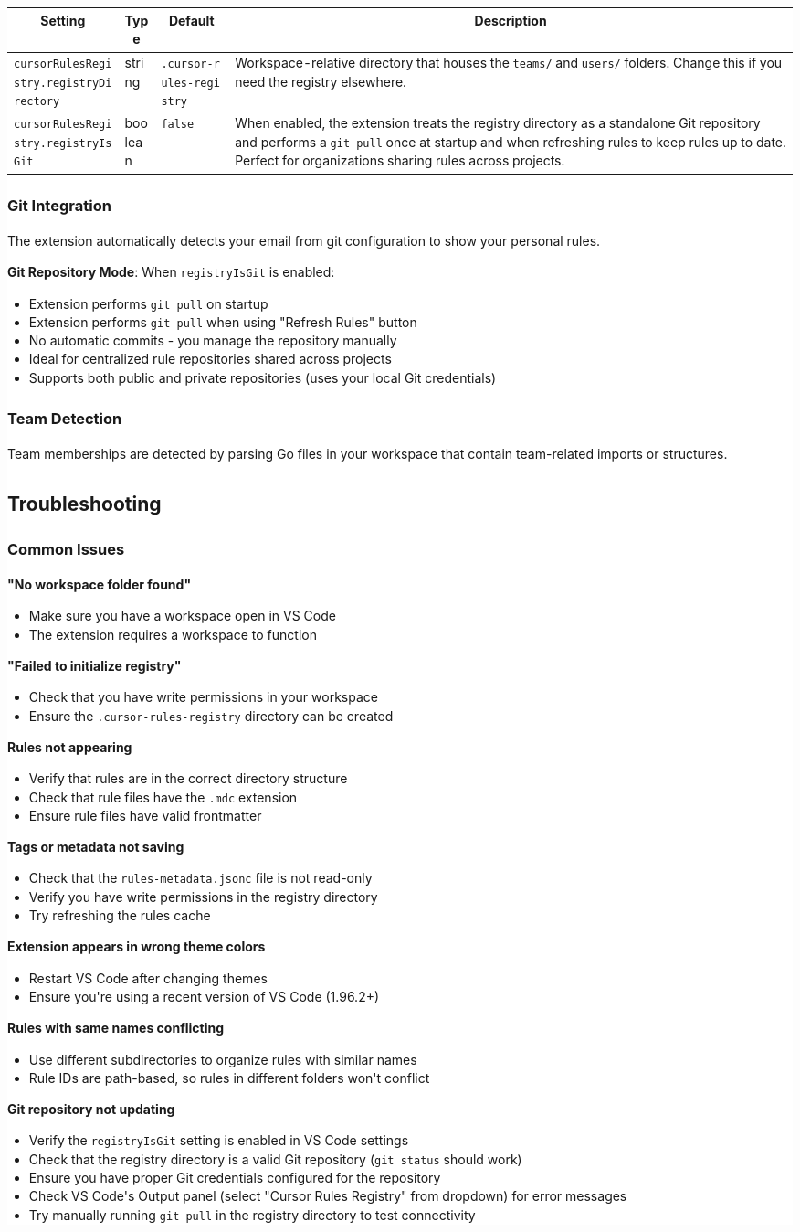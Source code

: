 | Setting | Type | Default | Description |
|---------|------|---------|-------------|
| `cursorRulesRegistry.registryDirectory` | string | `.cursor-rules-registry` | Workspace-relative directory that houses the `teams/` and `users/` folders. Change this if you need the registry elsewhere. |
| `cursorRulesRegistry.registryIsGit` | boolean | `false` | When enabled, the extension treats the registry directory as a standalone Git repository and performs a `git pull` once at startup and when refreshing rules to keep rules up to date. Perfect for organizations sharing rules across projects. |

### Git Integration
The extension automatically detects your email from git configuration to show your personal rules.

**Git Repository Mode**: When `registryIsGit` is enabled:
- Extension performs `git pull` on startup 
- Extension performs `git pull` when using "Refresh Rules" button
- No automatic commits - you manage the repository manually
- Ideal for centralized rule repositories shared across projects
- Supports both public and private repositories (uses your local Git credentials)

### Team Detection
Team memberships are detected by parsing Go files in your workspace that contain team-related imports or structures.

## Troubleshooting

### Common Issues

**"No workspace folder found"**
- Make sure you have a workspace open in VS Code
- The extension requires a workspace to function

**"Failed to initialize registry"**
- Check that you have write permissions in your workspace
- Ensure the `.cursor-rules-registry` directory can be created

**Rules not appearing**
- Verify that rules are in the correct directory structure
- Check that rule files have the `.mdc` extension
- Ensure rule files have valid frontmatter

**Tags or metadata not saving**
- Check that the `rules-metadata.jsonc` file is not read-only
- Verify you have write permissions in the registry directory
- Try refreshing the rules cache

**Extension appears in wrong theme colors**
- Restart VS Code after changing themes
- Ensure you're using a recent version of VS Code (1.96.2+)

**Rules with same names conflicting**
- Use different subdirectories to organize rules with similar names
- Rule IDs are path-based, so rules in different folders won't conflict

**Git repository not updating**
- Verify the `registryIsGit` setting is enabled in VS Code settings
- Check that the registry directory is a valid Git repository (`git status` should work)
- Ensure you have proper Git credentials configured for the repository
- Check VS Code's Output panel (select "Cursor Rules Registry" from dropdown) for error messages
- Try manually running `git pull` in the registry directory to test connectivity
